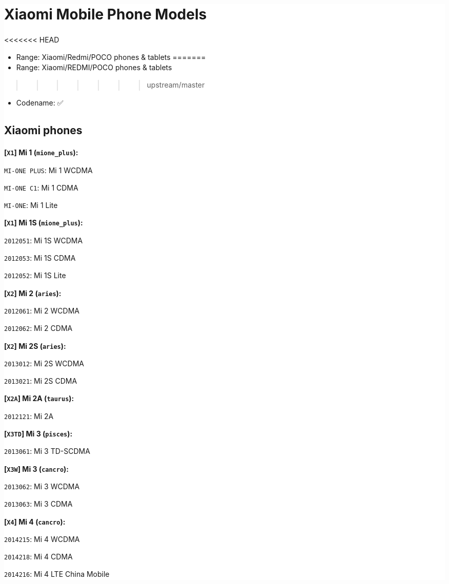 # Xiaomi Mobile Phone Models

<<<<<<< HEAD
- Range: Xiaomi/Redmi/POCO phones & tablets
=======
- Range: Xiaomi/REDMI/POCO phones & tablets
>>>>>>> upstream/master
- Codename: ✅

## Xiaomi phones

**[`X1`] Mi 1 (`mione_plus`):**

`MI-ONE PLUS`: Mi 1 WCDMA

`MI-ONE C1`: Mi 1 CDMA

`MI-ONE`: Mi 1 Lite

**[`X1`] Mi 1S (`mione_plus`):**

`2012051`: Mi 1S WCDMA

`2012053`: Mi 1S CDMA

`2012052`: Mi 1S Lite

**[`X2`] Mi 2 (`aries`):**

`2012061`: Mi 2 WCDMA

`2012062`: Mi 2 CDMA

**[`X2`] Mi 2S (`aries`):**

`2013012`: Mi 2S WCDMA

`2013021`: Mi 2S CDMA

**[`X2A`] Mi 2A (`taurus`):**

`2012121`: Mi 2A

**[`X3TD`] Mi 3 (`pisces`):**

`2013061`: Mi 3 TD-SCDMA

**[`X3W`] Mi 3 (`cancro`):**

`2013062`: Mi 3 WCDMA

`2013063`: Mi 3 CDMA

**[`X4`] Mi 4 (`cancro`):**

`2014215`: Mi 4 WCDMA

`2014218`: Mi 4 CDMA

`2014216`: Mi 4 LTE China Mobile
